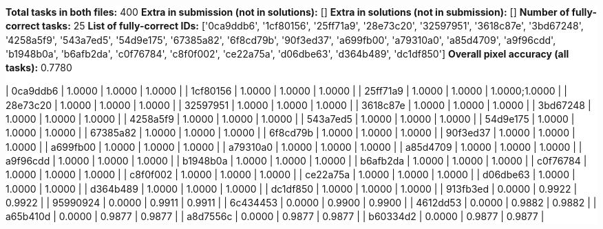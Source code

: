 **Total tasks in both files:** 400
**Extra in submission (not in solutions):** []
**Extra in solutions (not in submission):** []
**Number of fully-correct tasks:** 25
**List of fully-correct IDs:** ['0ca9ddb6', '1cf80156', '25ff71a9', '28e73c20', '32597951', '3618c87e', '3bd67248', '4258a5f9', '543a7ed5', '54d9e175', '67385a82', '6f8cd79b', '90f3ed37', 'a699fb00', 'a79310a0', 'a85d4709', 'a9f96cdd', 'b1948b0a', 'b6afb2da', 'c0f76784', 'c8f0f002', 'ce22a75a', 'd06dbe63', 'd364b489', 'dc1df850']
**Overall pixel accuracy (all tasks):** 0.7780

| 0ca9ddb6 | 1.0000 | 1.0000 | 1.0000 |
| 1cf80156 | 1.0000 | 1.0000 | 1.0000 |
| 25ff71a9 | 1.0000 | 1.0000 | 1.0000;1.0000 |
| 28e73c20 | 1.0000 | 1.0000 | 1.0000 |
| 32597951 | 1.0000 | 1.0000 | 1.0000 |
| 3618c87e | 1.0000 | 1.0000 | 1.0000 |
| 3bd67248 | 1.0000 | 1.0000 | 1.0000 |
| 4258a5f9 | 1.0000 | 1.0000 | 1.0000 |
| 543a7ed5 | 1.0000 | 1.0000 | 1.0000 |
| 54d9e175 | 1.0000 | 1.0000 | 1.0000 |
| 67385a82 | 1.0000 | 1.0000 | 1.0000 |
| 6f8cd79b | 1.0000 | 1.0000 | 1.0000 |
| 90f3ed37 | 1.0000 | 1.0000 | 1.0000 |
| a699fb00 | 1.0000 | 1.0000 | 1.0000 |
| a79310a0 | 1.0000 | 1.0000 | 1.0000 |
| a85d4709 | 1.0000 | 1.0000 | 1.0000 |
| a9f96cdd | 1.0000 | 1.0000 | 1.0000 |
| b1948b0a | 1.0000 | 1.0000 | 1.0000 |
| b6afb2da | 1.0000 | 1.0000 | 1.0000 |
| c0f76784 | 1.0000 | 1.0000 | 1.0000 |
| c8f0f002 | 1.0000 | 1.0000 | 1.0000 |
| ce22a75a | 1.0000 | 1.0000 | 1.0000 |
| d06dbe63 | 1.0000 | 1.0000 | 1.0000 |
| d364b489 | 1.0000 | 1.0000 | 1.0000 |
| dc1df850 | 1.0000 | 1.0000 | 1.0000 |
| 913fb3ed | 0.0000 | 0.9922 | 0.9922 |
| 95990924 | 0.0000 | 0.9911 | 0.9911 |
| 6c434453 | 0.0000 | 0.9900 | 0.9900 |
| 4612dd53 | 0.0000 | 0.9882 | 0.9882 |
| a65b410d | 0.0000 | 0.9877 | 0.9877 |
| a8d7556c | 0.0000 | 0.9877 | 0.9877 |
| b60334d2 | 0.0000 | 0.9877 | 0.9877 |